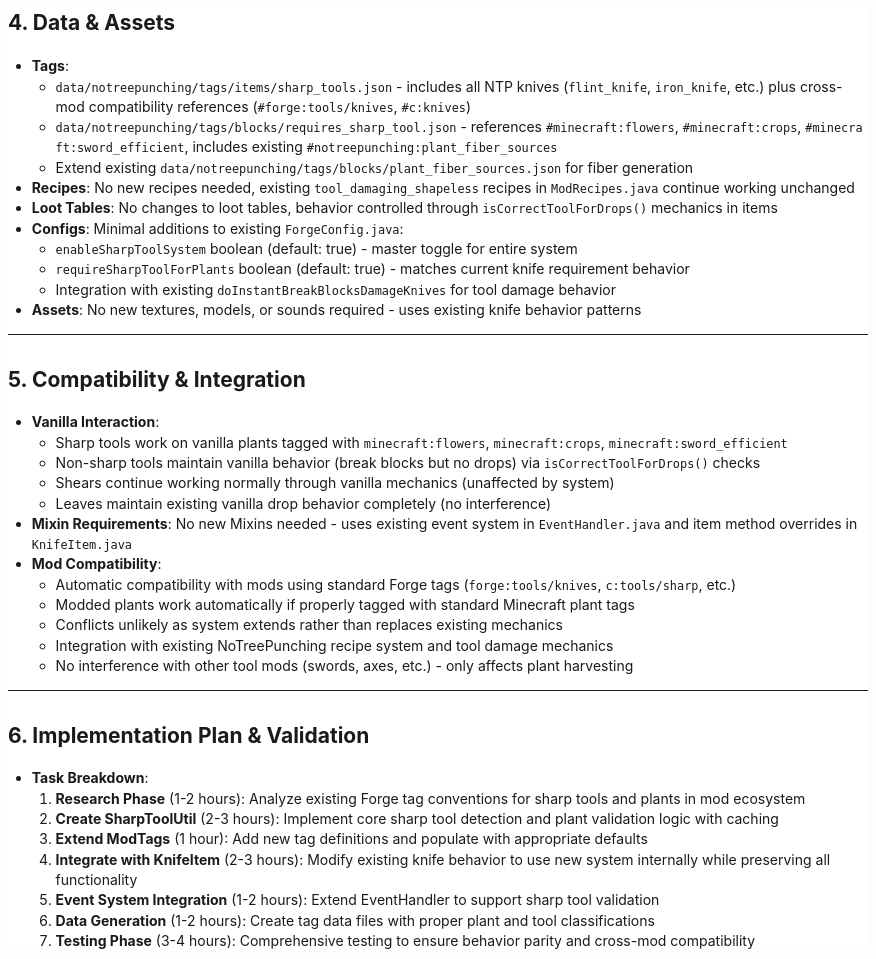 
## 4. Data & Assets

* **Tags**: 
  - `data/notreepunching/tags/items/sharp_tools.json` - includes all NTP knives (`flint_knife`, `iron_knife`, etc.) plus cross-mod compatibility references (`#forge:tools/knives`, `#c:knives`)
  - `data/notreepunching/tags/blocks/requires_sharp_tool.json` - references `#minecraft:flowers`, `#minecraft:crops`, `#minecraft:sword_efficient`, includes existing `#notreepunching:plant_fiber_sources`
  - Extend existing `data/notreepunching/tags/blocks/plant_fiber_sources.json` for fiber generation
* **Recipes**: No new recipes needed, existing `tool_damaging_shapeless` recipes in `ModRecipes.java` continue working unchanged
* **Loot Tables**: No changes to loot tables, behavior controlled through `isCorrectToolForDrops()` mechanics in items
* **Configs**: Minimal additions to existing `ForgeConfig.java`:
  - `enableSharpToolSystem` boolean (default: true) - master toggle for entire system
  - `requireSharpToolForPlants` boolean (default: true) - matches current knife requirement behavior
  - Integration with existing `doInstantBreakBlocksDamageKnives` for tool damage behavior
* **Assets**: No new textures, models, or sounds required - uses existing knife behavior patterns

---

## 5. Compatibility & Integration

* **Vanilla Interaction**: 
  - Sharp tools work on vanilla plants tagged with `minecraft:flowers`, `minecraft:crops`, `minecraft:sword_efficient`
  - Non-sharp tools maintain vanilla behavior (break blocks but no drops) via `isCorrectToolForDrops()` checks
  - Shears continue working normally through vanilla mechanics (unaffected by system)
  - Leaves maintain existing vanilla drop behavior completely (no interference)
* **Mixin Requirements**: No new Mixins needed - uses existing event system in `EventHandler.java` and item method overrides in `KnifeItem.java`
* **Mod Compatibility**:
  - Automatic compatibility with mods using standard Forge tags (`forge:tools/knives`, `c:tools/sharp`, etc.)
  - Modded plants work automatically if properly tagged with standard Minecraft plant tags
  - Conflicts unlikely as system extends rather than replaces existing mechanics
  - Integration with existing NoTreePunching recipe system and tool damage mechanics
  - No interference with other tool mods (swords, axes, etc.) - only affects plant harvesting

---

## 6. Implementation Plan & Validation

* **Task Breakdown**:
  1. **Research Phase** (1-2 hours): Analyze existing Forge tag conventions for sharp tools and plants in mod ecosystem
  2. **Create SharpToolUtil** (2-3 hours): Implement core sharp tool detection and plant validation logic with caching
  3. **Extend ModTags** (1 hour): Add new tag definitions and populate with appropriate defaults
  4. **Integrate with KnifeItem** (2-3 hours): Modify existing knife behavior to use new system internally while preserving all functionality
  5. **Event System Integration** (1-2 hours): Extend EventHandler to support sharp tool validation
  6. **Data Generation** (1-2 hours): Create tag data files with proper plant and tool classifications
  7. **Testing Phase** (3-4 hours): Comprehensive testing to ensure behavior parity and cross-mod compatibility
